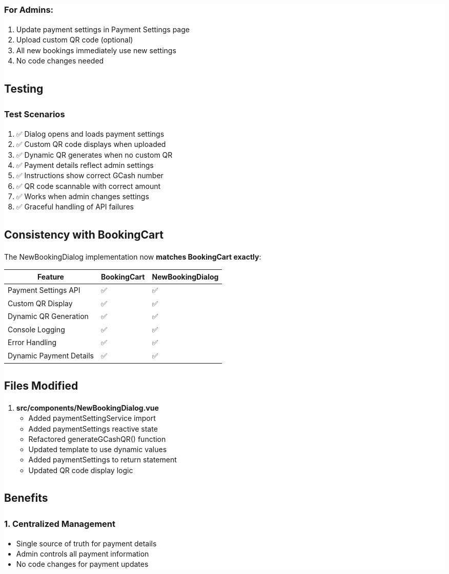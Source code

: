 ### For Admins:

1. Update payment settings in Payment Settings page
2. Upload custom QR code (optional)
3. All new bookings immediately use new settings
4. No code changes needed

## Testing

### Test Scenarios
1. ✅ Dialog opens and loads payment settings
2. ✅ Custom QR code displays when uploaded
3. ✅ Dynamic QR generates when no custom QR
4. ✅ Payment details reflect admin settings
5. ✅ Instructions show correct GCash number
6. ✅ QR code scannable with correct amount
7. ✅ Works when admin changes settings
8. ✅ Graceful handling of API failures

## Consistency with BookingCart

The NewBookingDialog implementation now **matches BookingCart exactly**:

| Feature | BookingCart | NewBookingDialog |
|---------|-------------|------------------|
| Payment Settings API | ✅ | ✅ |
| Custom QR Display | ✅ | ✅ |
| Dynamic QR Generation | ✅ | ✅ |
| Console Logging | ✅ | ✅ |
| Error Handling | ✅ | ✅ |
| Dynamic Payment Details | ✅ | ✅ |

## Files Modified

1. **src/components/NewBookingDialog.vue**
   - Added paymentSettingService import
   - Added paymentSettings reactive state
   - Refactored generateGCashQR() function
   - Updated template to use dynamic values
   - Added paymentSettings to return statement
   - Updated QR code display logic

## Benefits

### 1. **Centralized Management**
- Single source of truth for payment details
- Admin controls all payment information
- No code changes for payment updates
